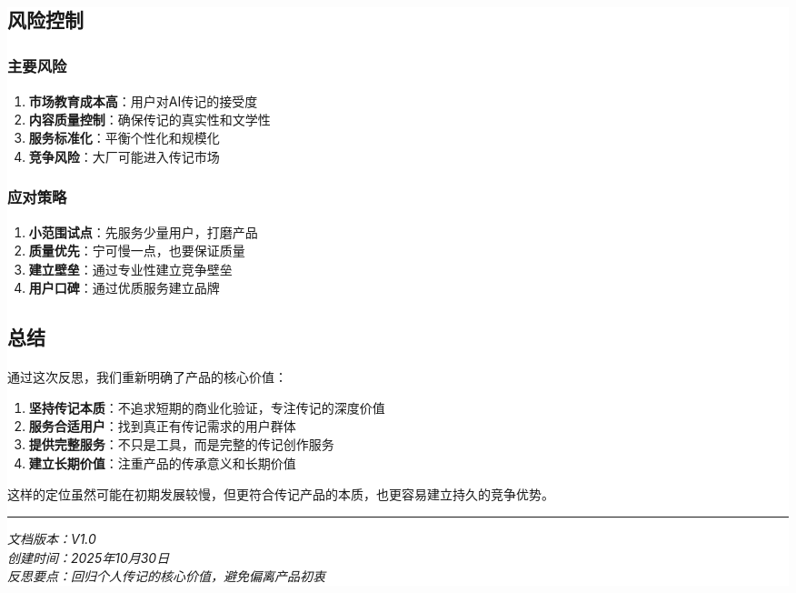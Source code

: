 ## 风险控制

### 主要风险
1. **市场教育成本高**：用户对AI传记的接受度
2. **内容质量控制**：确保传记的真实性和文学性
3. **服务标准化**：平衡个性化和规模化
4. **竞争风险**：大厂可能进入传记市场

### 应对策略
1. **小范围试点**：先服务少量用户，打磨产品
2. **质量优先**：宁可慢一点，也要保证质量
3. **建立壁垒**：通过专业性建立竞争壁垒
4. **用户口碑**：通过优质服务建立品牌

## 总结

通过这次反思，我们重新明确了产品的核心价值：

1. **坚持传记本质**：不追求短期的商业化验证，专注传记的深度价值
2. **服务合适用户**：找到真正有传记需求的用户群体
3. **提供完整服务**：不只是工具，而是完整的传记创作服务
4. **建立长期价值**：注重产品的传承意义和长期价值

这样的定位虽然可能在初期发展较慢，但更符合传记产品的本质，也更容易建立持久的竞争优势。

---

*文档版本：V1.0*  
*创建时间：2025年10月30日*  
*反思要点：回归个人传记的核心价值，避免偏离产品初衷*